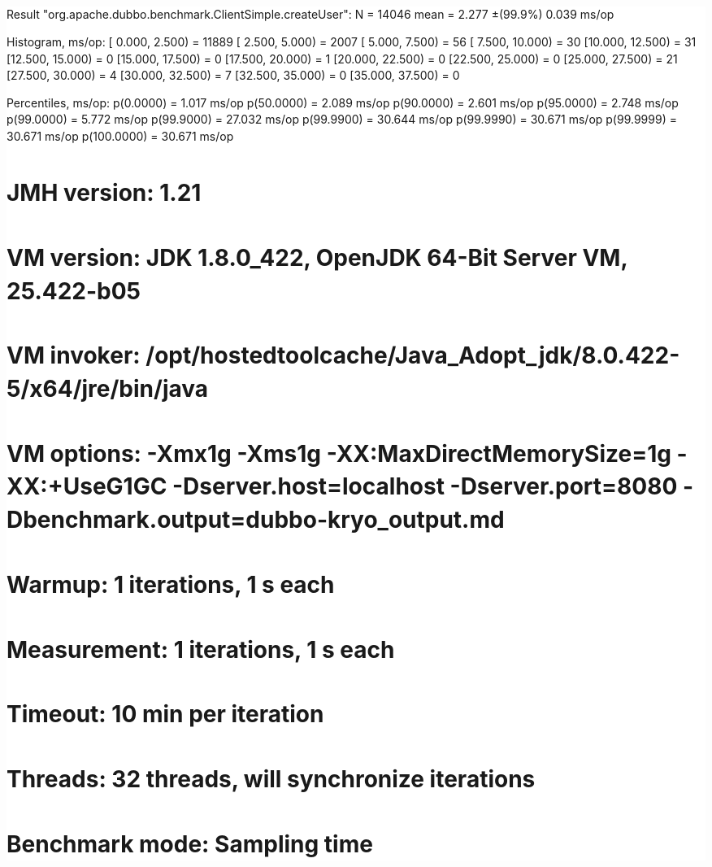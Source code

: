 

Result "org.apache.dubbo.benchmark.ClientSimple.createUser":
  N = 14046
  mean =      2.277 ±(99.9%) 0.039 ms/op

  Histogram, ms/op:
    [ 0.000,  2.500) = 11889 
    [ 2.500,  5.000) = 2007 
    [ 5.000,  7.500) = 56 
    [ 7.500, 10.000) = 30 
    [10.000, 12.500) = 31 
    [12.500, 15.000) = 0 
    [15.000, 17.500) = 0 
    [17.500, 20.000) = 1 
    [20.000, 22.500) = 0 
    [22.500, 25.000) = 0 
    [25.000, 27.500) = 21 
    [27.500, 30.000) = 4 
    [30.000, 32.500) = 7 
    [32.500, 35.000) = 0 
    [35.000, 37.500) = 0 

  Percentiles, ms/op:
      p(0.0000) =      1.017 ms/op
     p(50.0000) =      2.089 ms/op
     p(90.0000) =      2.601 ms/op
     p(95.0000) =      2.748 ms/op
     p(99.0000) =      5.772 ms/op
     p(99.9000) =     27.032 ms/op
     p(99.9900) =     30.644 ms/op
     p(99.9990) =     30.671 ms/op
     p(99.9999) =     30.671 ms/op
    p(100.0000) =     30.671 ms/op


# JMH version: 1.21
# VM version: JDK 1.8.0_422, OpenJDK 64-Bit Server VM, 25.422-b05
# VM invoker: /opt/hostedtoolcache/Java_Adopt_jdk/8.0.422-5/x64/jre/bin/java
# VM options: -Xmx1g -Xms1g -XX:MaxDirectMemorySize=1g -XX:+UseG1GC -Dserver.host=localhost -Dserver.port=8080 -Dbenchmark.output=dubbo-kryo_output.md
# Warmup: 1 iterations, 1 s each
# Measurement: 1 iterations, 1 s each
# Timeout: 10 min per iteration
# Threads: 32 threads, will synchronize iterations
# Benchmark mode: Sampling time